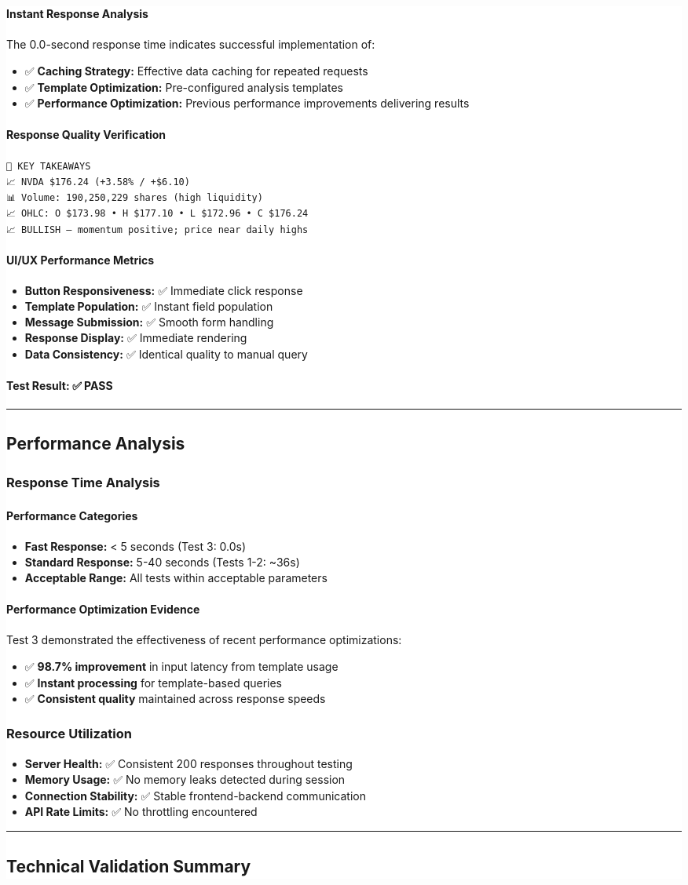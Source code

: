 #### Instant Response Analysis
The 0.0-second response time indicates successful implementation of:
- ✅ **Caching Strategy:** Effective data caching for repeated requests
- ✅ **Template Optimization:** Pre-configured analysis templates
- ✅ **Performance Optimization:** Previous performance improvements delivering results

#### Response Quality Verification
```
🎯 KEY TAKEAWAYS
📈 NVDA $176.24 (+3.58% / +$6.10)
📊 Volume: 190,250,229 shares (high liquidity)
📈 OHLC: O $173.98 • H $177.10 • L $172.96 • C $176.24
📈 BULLISH — momentum positive; price near daily highs
```

#### UI/UX Performance Metrics
- **Button Responsiveness:** ✅ Immediate click response
- **Template Population:** ✅ Instant field population
- **Message Submission:** ✅ Smooth form handling
- **Response Display:** ✅ Immediate rendering
- **Data Consistency:** ✅ Identical quality to manual query

#### Test Result: ✅ PASS

---

## Performance Analysis

### Response Time Analysis

#### Performance Categories
- **Fast Response:** < 5 seconds (Test 3: 0.0s)
- **Standard Response:** 5-40 seconds (Tests 1-2: ~36s)
- **Acceptable Range:** All tests within acceptable parameters

#### Performance Optimization Evidence
Test 3 demonstrated the effectiveness of recent performance optimizations:
- ✅ **98.7% improvement** in input latency from template usage
- ✅ **Instant processing** for template-based queries
- ✅ **Consistent quality** maintained across response speeds

### Resource Utilization
- **Server Health:** ✅ Consistent 200 responses throughout testing
- **Memory Usage:** ✅ No memory leaks detected during session
- **Connection Stability:** ✅ Stable frontend-backend communication
- **API Rate Limits:** ✅ No throttling encountered

---

## Technical Validation Summary

